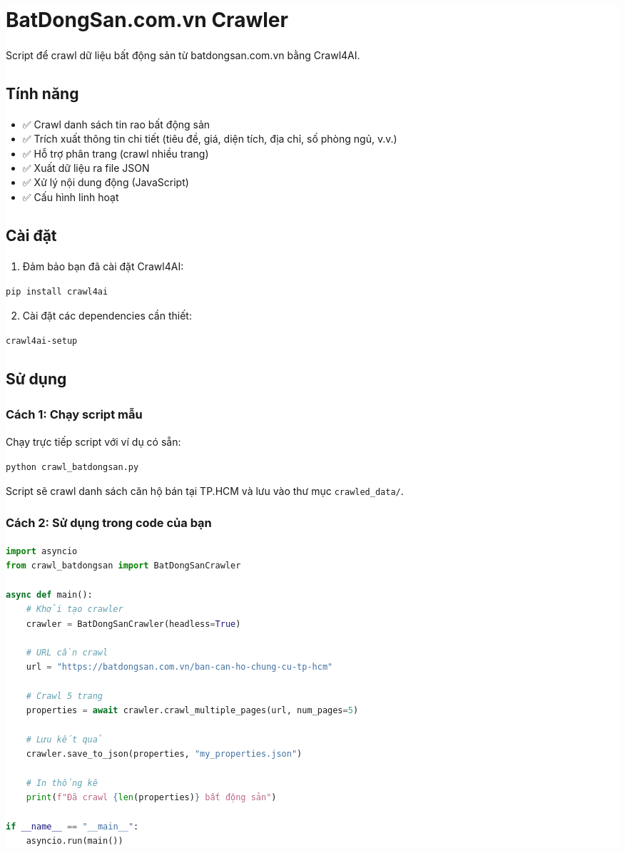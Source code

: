 # BatDongSan.com.vn Crawler

Script để crawl dữ liệu bất động sản từ batdongsan.com.vn bằng Crawl4AI.

## Tính năng

- ✅ Crawl danh sách tin rao bất động sản
- ✅ Trích xuất thông tin chi tiết (tiêu đề, giá, diện tích, địa chỉ, số phòng ngủ, v.v.)
- ✅ Hỗ trợ phân trang (crawl nhiều trang)
- ✅ Xuất dữ liệu ra file JSON
- ✅ Xử lý nội dung động (JavaScript)
- ✅ Cấu hình linh hoạt

## Cài đặt

1. Đảm bảo bạn đã cài đặt Crawl4AI:
```bash
pip install crawl4ai
```

2. Cài đặt các dependencies cần thiết:
```bash
crawl4ai-setup
```

## Sử dụng

### Cách 1: Chạy script mẫu

Chạy trực tiếp script với ví dụ có sẵn:

```bash
python crawl_batdongsan.py
```

Script sẽ crawl danh sách căn hộ bán tại TP.HCM và lưu vào thư mục `crawled_data/`.

### Cách 2: Sử dụng trong code của bạn

```python
import asyncio
from crawl_batdongsan import BatDongSanCrawler

async def main():
    # Khởi tạo crawler
    crawler = BatDongSanCrawler(headless=True)

    # URL cần crawl
    url = "https://batdongsan.com.vn/ban-can-ho-chung-cu-tp-hcm"

    # Crawl 5 trang
    properties = await crawler.crawl_multiple_pages(url, num_pages=5)

    # Lưu kết quả
    crawler.save_to_json(properties, "my_properties.json")

    # In thống kê
    print(f"Đã crawl {len(properties)} bất động sản")

if __name__ == "__main__":
    asyncio.run(main())
```
